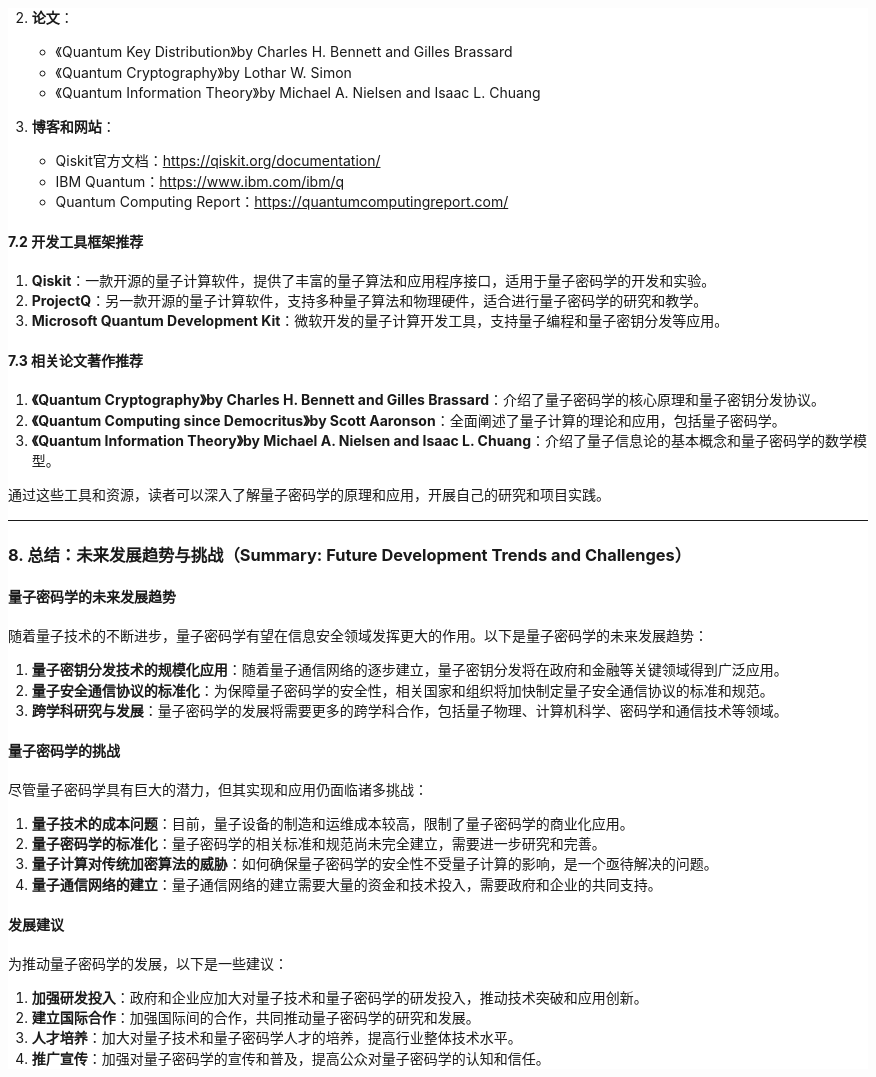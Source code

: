 2. **论文**：

    - 《Quantum Key Distribution》by Charles H. Bennett and Gilles Brassard
    - 《Quantum Cryptography》by Lothar W. Simon
    - 《Quantum Information Theory》by Michael A. Nielsen and Isaac L. Chuang

3. **博客和网站**：

    - Qiskit官方文档：https://qiskit.org/documentation/
    - IBM Quantum：https://www.ibm.com/ibm/q
    - Quantum Computing Report：https://quantumcomputingreport.com/

#### 7.2 开发工具框架推荐

1. **Qiskit**：一款开源的量子计算软件，提供了丰富的量子算法和应用程序接口，适用于量子密码学的开发和实验。
2. **ProjectQ**：另一款开源的量子计算软件，支持多种量子算法和物理硬件，适合进行量子密码学的研究和教学。
3. **Microsoft Quantum Development Kit**：微软开发的量子计算开发工具，支持量子编程和量子密钥分发等应用。

#### 7.3 相关论文著作推荐

1. **《Quantum Cryptography》by Charles H. Bennett and Gilles Brassard**：介绍了量子密码学的核心原理和量子密钥分发协议。
2. **《Quantum Computing since Democritus》by Scott Aaronson**：全面阐述了量子计算的理论和应用，包括量子密码学。
3. **《Quantum Information Theory》by Michael A. Nielsen and Isaac L. Chuang**：介绍了量子信息论的基本概念和量子密码学的数学模型。

通过这些工具和资源，读者可以深入了解量子密码学的原理和应用，开展自己的研究和项目实践。

---

### 8. 总结：未来发展趋势与挑战（Summary: Future Development Trends and Challenges）

#### 量子密码学的未来发展趋势

随着量子技术的不断进步，量子密码学有望在信息安全领域发挥更大的作用。以下是量子密码学的未来发展趋势：

1. **量子密钥分发技术的规模化应用**：随着量子通信网络的逐步建立，量子密钥分发将在政府和金融等关键领域得到广泛应用。
2. **量子安全通信协议的标准化**：为保障量子密码学的安全性，相关国家和组织将加快制定量子安全通信协议的标准和规范。
3. **跨学科研究与发展**：量子密码学的发展将需要更多的跨学科合作，包括量子物理、计算机科学、密码学和通信技术等领域。

#### 量子密码学的挑战

尽管量子密码学具有巨大的潜力，但其实现和应用仍面临诸多挑战：

1. **量子技术的成本问题**：目前，量子设备的制造和运维成本较高，限制了量子密码学的商业化应用。
2. **量子密码学的标准化**：量子密码学的相关标准和规范尚未完全建立，需要进一步研究和完善。
3. **量子计算对传统加密算法的威胁**：如何确保量子密码学的安全性不受量子计算的影响，是一个亟待解决的问题。
4. **量子通信网络的建立**：量子通信网络的建立需要大量的资金和技术投入，需要政府和企业的共同支持。

#### 发展建议

为推动量子密码学的发展，以下是一些建议：

1. **加强研发投入**：政府和企业应加大对量子技术和量子密码学的研发投入，推动技术突破和应用创新。
2. **建立国际合作**：加强国际间的合作，共同推动量子密码学的研究和发展。
3. **人才培养**：加大对量子技术和量子密码学人才的培养，提高行业整体技术水平。
4. **推广宣传**：加强对量子密码学的宣传和普及，提高公众对量子密码学的认知和信任。
